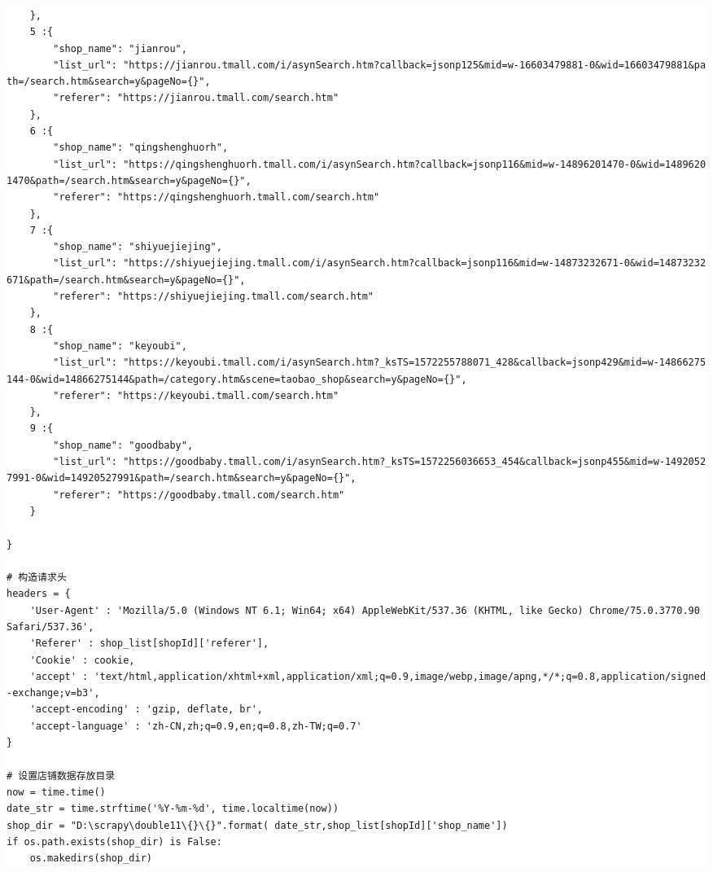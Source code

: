 	    },
	    5 :{
	        "shop_name": "jianrou",
	        "list_url": "https://jianrou.tmall.com/i/asynSearch.htm?callback=jsonp125&mid=w-16603479881-0&wid=16603479881&path=/search.htm&search=y&pageNo={}",
	        "referer": "https://jianrou.tmall.com/search.htm"
	    },
	    6 :{
	        "shop_name": "qingshenghuorh",
	        "list_url": "https://qingshenghuorh.tmall.com/i/asynSearch.htm?callback=jsonp116&mid=w-14896201470-0&wid=14896201470&path=/search.htm&search=y&pageNo={}",
	        "referer": "https://qingshenghuorh.tmall.com/search.htm"
	    },
	    7 :{
	        "shop_name": "shiyuejiejing",
	        "list_url": "https://shiyuejiejing.tmall.com/i/asynSearch.htm?callback=jsonp116&mid=w-14873232671-0&wid=14873232671&path=/search.htm&search=y&pageNo={}",
	        "referer": "https://shiyuejiejing.tmall.com/search.htm"
	    },
	    8 :{
	        "shop_name": "keyoubi",
	        "list_url": "https://keyoubi.tmall.com/i/asynSearch.htm?_ksTS=1572255788071_428&callback=jsonp429&mid=w-14866275144-0&wid=14866275144&path=/category.htm&scene=taobao_shop&search=y&pageNo={}",
	        "referer": "https://keyoubi.tmall.com/search.htm"
	    },
	    9 :{
	        "shop_name": "goodbaby",
	        "list_url": "https://goodbaby.tmall.com/i/asynSearch.htm?_ksTS=1572256036653_454&callback=jsonp455&mid=w-14920527991-0&wid=14920527991&path=/search.htm&search=y&pageNo={}",
	        "referer": "https://goodbaby.tmall.com/search.htm"
	    }
	 
	}
	 
	# 构造请求头
	headers = {
	    'User-Agent' : 'Mozilla/5.0 (Windows NT 6.1; Win64; x64) AppleWebKit/537.36 (KHTML, like Gecko) Chrome/75.0.3770.90 Safari/537.36',
	    'Referer' : shop_list[shopId]['referer'],
	    'Cookie' : cookie,
	    'accept' : 'text/html,application/xhtml+xml,application/xml;q=0.9,image/webp,image/apng,*/*;q=0.8,application/signed-exchange;v=b3',
	    'accept-encoding' : 'gzip, deflate, br',
	    'accept-language' : 'zh-CN,zh;q=0.9,en;q=0.8,zh-TW;q=0.7'
	}
	 
	# 设置店铺数据存放目录
	now = time.time()
	date_str = time.strftime('%Y-%m-%d', time.localtime(now))
	shop_dir = "D:\scrapy\double11\{}\{}".format( date_str,shop_list[shopId]['shop_name'])
	if os.path.exists(shop_dir) is False:
	    os.makedirs(shop_dir)
	 